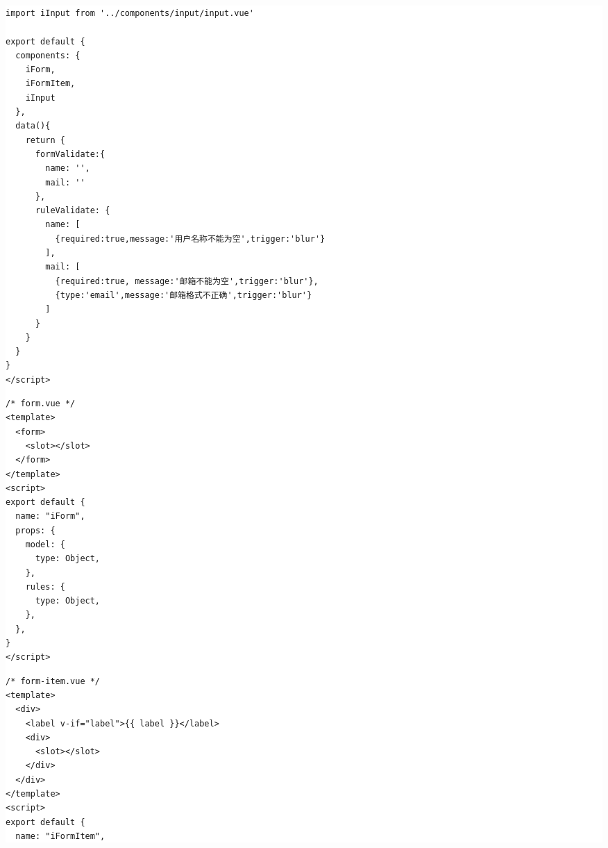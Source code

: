 ```vue
import iInput from '../components/input/input.vue'

export default {
  components: {
    iForm,
    iFormItem,
    iInput
  },
  data(){
    return {
      formValidate:{
        name: '',
        mail: ''
      },
      ruleValidate: {
        name: [
          {required:true,message:'用户名称不能为空',trigger:'blur'}
        ],
        mail: [
          {required:true, message:'邮箱不能为空',trigger:'blur'},
          {type:'email',message:'邮箱格式不正确',trigger:'blur'}
        ]
      }
    }
  }
}
</script>
```

```vue
/* form.vue */
<template>
  <form>
    <slot></slot>
  </form>
</template>
<script>
export default {
  name: "iForm",
  props: {
    model: {
      type: Object,
    },
    rules: {
      type: Object,
    },
  },
}
</script>
```

```vue
/* form-item.vue */
<template>
  <div>
    <label v-if="label">{{ label }}</label>
    <div>
      <slot></slot>
    </div>
  </div>
</template>
<script>
export default {
  name: "iFormItem",
```